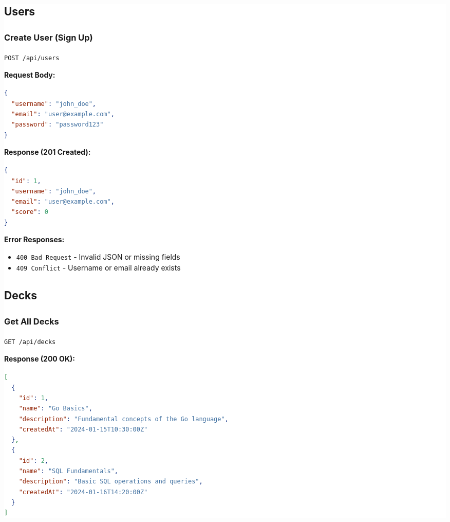 ## Users

### Create User (Sign Up)
```http
POST /api/users
```

**Request Body:**
```json
{
  "username": "john_doe",
  "email": "user@example.com",
  "password": "password123"
}
```

**Response (201 Created):**
```json
{
  "id": 1,
  "username": "john_doe",
  "email": "user@example.com",
  "score": 0
}
```

**Error Responses:**
- `400 Bad Request` - Invalid JSON or missing fields
- `409 Conflict` - Username or email already exists

## Decks

### Get All Decks
```http
GET /api/decks
```

**Response (200 OK):**
```json
[
  {
    "id": 1,
    "name": "Go Basics",
    "description": "Fundamental concepts of the Go language",
    "createdAt": "2024-01-15T10:30:00Z"
  },
  {
    "id": 2,
    "name": "SQL Fundamentals",
    "description": "Basic SQL operations and queries",
    "createdAt": "2024-01-16T14:20:00Z"
  }
]
```
